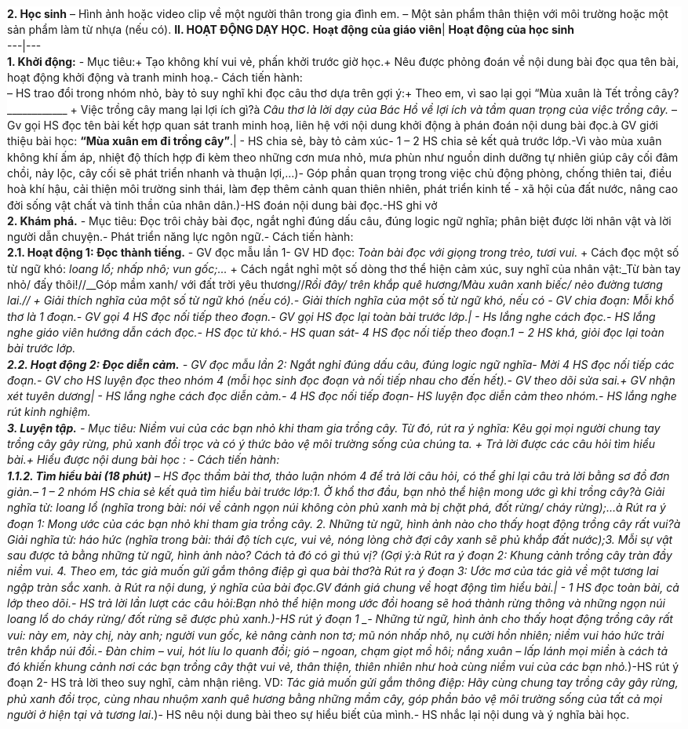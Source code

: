 **2\. Học sinh**
– Hình ảnh hoặc video clip về một người thân trong gia đình em.
– Một sản phẩm thân thiện với môi trường hoặc một sản phẩm làm từ nhựa \(nếu có\).
**II. HOẠT ĐỘNG DẠY HỌC.**
**Hoạt động của giáo viên**| **Hoạt động của học sinh**  
---|---  
**1\. Khởi động:** \- Mục tiêu:\+ Tạo không khí vui vẻ, phấn khởi trước giờ học.\+ Nêu được phỏng đoán về nội dung bài đọc qua tên bài, hoạt động khởi động và tranh minh hoạ.\- Cách tiến hành:  
– HS trao đổi trong nhóm nhỏ, bày tỏ suy nghĩ khi đọc câu thơ dựa trên gợi ý:\+ Theo em, vì sao lại gọi “Mùa xuân là Tết trồng cây?____________ \+ Việc trồng cây mang lại lợi ích gì?à _Câu thơ là lời dạy của Bác Hồ về lợi ích và tầm quan trọng của việc trồng cây._ – Gv gọi HS đọc tên bài kết hợp quan sát tranh minh hoạ, liên hệ với nội dung khởi động à phán đoán nội dung bài đọc.à GV giới thiệu bài học: **“****Mùa xuân em đi trồng cây****”**.| \- HS chia sẻ, bày tỏ cảm xúc\- 1 – 2 HS chia sẻ kết quả trước lớp.-Vì vào mùa xuân không khí ấm áp, nhiệt độ thích hợp đi kèm theo những cơn mưa nhỏ, mưa phùn như nguồn dinh dưỡng tự nhiên giúp cây cối đâm chồi, nảy lộc, cây cối sẽ phát triển nhanh và thuận lợi,...\)\- Góp phần quan trọng trong việc chủ động phòng, chống thiên tai, điều hoà khí hậu, cải thiện môi trường sinh thái, làm đẹp thêm cảnh quan thiên nhiên, phát triển kinh tế - xã hội của đất nước, nâng cao đời sống vật chất và tinh thần của nhân dân.\)-HS đoán nội dung bài đọc.-HS ghi vở  
**2\. Khám phá.** \- Mục tiêu: Đọc trôi chảy bài đọc, ngắt nghỉ đúng dấu câu, đúng logic ngữ nghĩa; phân biệt được lời nhân vật và lời người dẫn chuyện.\- Phát triển năng lực ngôn ngữ.\- Cách tiến hành:  
**2.1. Hoạt động 1: Đọc thành tiếng.** \- GV đọc mẫu lần 1\- GV HD đọc: _Toàn bài đọc với giọng trong trẻo, tươi vui._ \+ Cách đọc một số từ ngữ khó: _loang lổ; nhấp nhô; vun gốc;..._ \+ Cách ngắt nghỉ một số dòng thơ thể hiện cảm xúc, suy nghĩ của nhân vật:_Từ bàn tay nhỏ/ đấy thôi\!//__Góp mầm xanh/ với đất trời yêu thương//__Rồi đây/ trên khắp quê hương/__Màu xuân xanh biếc/ nẻo đường tương lai.//_ \+ Giải thích nghĩa của một số từ ngữ khó \(nếu có\).\- Giải thích nghĩa của một số từ ngữ khó, _nếu_ _có_ \- GV chia đoạn: Mỗi khổ thơ là 1 đoạn.\- GV gọi 4 HS đọc nối tiếp theo đoạn.\- GV gọi HS đọc lại toàn bài trước lớp.| \- Hs lắng nghe cách đọc.\- HS lắng nghe giáo viên hướng dẫn cách đọc.\- HS đọc từ khó.\- HS quan sát\- 4 HS đọc nối tiếp theo đoạn.1 − 2 HS khá, giỏi đọc lại toàn bài trước lớp.  
**2.2. Hoạt động 2: Đọc diễn cảm.** \- GV đọc mẫu lần 2: Ngắt nghỉ đúng dấu câu, đúng logic ngữ nghĩa\- Mời 4 HS đọc nối tiếp các đoạn.\- GV cho HS luyện đọc theo nhóm 4 \(mỗi học sinh đọc đoạn và nối tiếp nhau cho đến hết\).\- GV theo dõi sửa sai.\+ GV nhận xét tuyên dương| \- HS lắng nghe cách đọc diễn cảm.\- 4 HS đọc nối tiếp đoạn\- HS luyện đọc diễn cảm theo nhóm.\- HS lắng nghe rút kinh nghiệm.  
**3\. Luyện tập.** \- Mục tiêu: _Niềm vui của các bạn nhỏ khi tham gia trồng cây._ Từ đó, rút ra ý nghĩa: _Kêu gọi mọi người chung tay trồng cây gây rừng, phủ xanh đồi trọc và có ý thức bảo vệ môi trường sống của chúng ta._ \+ Trả lời được các câu hỏi tìm hiểu bài.\+ Hiểu được nội dung bài học _:_ \- Cách tiến hành:  
**_1.1.2. Tìm hiểu bài \(18 phút\)_** – HS đọc thầm bài thơ, thảo luận nhóm 4 để trả lời câu hỏi, có thể ghi lại câu trả lời bằng sơ đồ đơn giản.– 1 – 2 nhóm HS chia sẻ kết quả tìm hiểu bài trước lớp:1\. Ở khổ thơ đầu, bạn nhỏ thể hiện mong ước gì khi trồng cây?à Giải nghĩa từ: _loang lổ_ \(nghĩa trong bài: nói về cảnh ngọn núi không còn phủ xanh mà bị chặt phá, đốt rừng/ cháy rừng\);…à Rút ra ý đoạn 1: _Mong ước của các bạn nhỏ khi tham gia trồng cây._ 2\. Những từ ngữ, hình ảnh nào cho thấy hoạt động trồng cây rất vui?à Giải nghĩa từ: _háo hức_ \(nghĩa trong bài: thái độ tích cực, vui vẻ, nóng lòng chờ đợi cây xanh sẽ phủ khắp đất nước\);3\. Mỗi sự vật sau được tả bằng những từ ngữ, hình ảnh nào? Cách tả đó có gì thú vị? \(Gợi ý:à Rút ra ý đoạn 2: _Khung cảnh trồng cây tràn đầy niềm vui._ 4\. Theo em, tác giả muốn gửi gắm thông điệp gì qua bài thơ?à Rút ra ý đoạn 3: _Ước mơ của tác giả về một tương lai ngập tràn sắc xanh._ à Rút ra nội dung, ý nghĩa của bài đọc.GV đánh giá chung về hoạt động tìm hiểu bài.| \- 1 HS đọc toàn bài, cả lớp theo dõi.\- HS trả lời lần lượt các câu hỏi:_Bạn nhỏ thể hiện mong ước đồi hoang sẽ hoá thành rừng thông và những ngọn núi loang lổ do cháy rừng/ đốt rừng sẽ được phủ xanh._\)-HS rút ý đoạn 1 _\- Những từ ngữ, hình ảnh cho thấy hoạt động trồng cây rất vui: này em, này chị, này anh; người vun gốc, kẻ nâng cành non tơ; mũ nón nhấp nhô, nụ cười hồn nhiên; niềm vui háo hức trải trên khắp núi đồi.__\- Đàn chim – vui, hót líu lo quanh đồi; gió – ngoan, chạm giọt mồ hôi; nắng xuân – lấp lánh mọi miền_ à _cách tả đó khiến khung cảnh nơi các bạn trồng cây thật vui vẻ, thân thiện, thiên nhiên như hoà cùng niềm vui của các bạn nhỏ._\)-HS rút ý đoạn 2\- HS trả lời theo suy nghĩ, cảm nhận riêng. VD: _Tác giả muốn gửi gắm thông điệp: Hãy cùng chung tay trồng cây gây rừng, phủ xanh đồi trọc, cùng nhau nhuộm xanh quê hương bằng những mầm cây, góp phần bảo vệ môi trường sống của tất cả mọi người ở hiện tại và tương lai_.\)\- HS nêu nội dung bài theo sự hiểu biết của mình.\- HS nhắc lại nội dung và ý nghĩa bài học.  